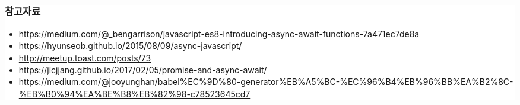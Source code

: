 ### 참고자료

- https://medium.com/@_bengarrison/javascript-es8-introducing-async-await-functions-7a471ec7de8a
- https://hyunseob.github.io/2015/08/09/async-javascript/
- http://meetup.toast.com/posts/73
- https://jicjjang.github.io/2017/02/05/promise-and-async-await/
- https://medium.com/@jooyunghan/babel%EC%9D%80-generator%EB%A5%BC-%EC%96%B4%EB%96%BB%EA%B2%8C-%EB%B0%94%EA%BE%B8%EB%82%98-c78523645cd7
